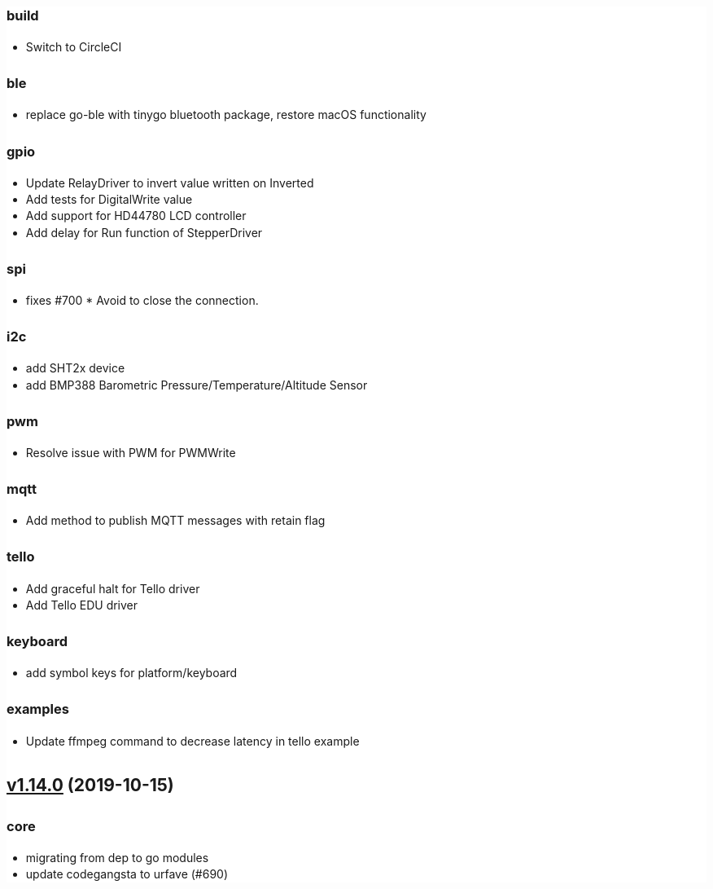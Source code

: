 ### build

* Switch to CircleCI

### ble

* replace go-ble with tinygo bluetooth package, restore macOS functionality

### gpio

* Update RelayDriver to invert value written on Inverted
* Add tests for DigitalWrite value
* Add support for HD44780 LCD controller
* Add delay for Run function of StepperDriver

### spi

* fixes #700 * Avoid to close the connection.

### i2c

* add SHT2x device
* add BMP388 Barometric Pressure/Temperature/Altitude Sensor

### pwm

* Resolve issue with PWM for PWMWrite

### mqtt

* Add method to publish MQTT messages with retain flag

### tello

* Add graceful halt for Tello driver
* Add Tello EDU driver

### keyboard

* add symbol keys for platform/keyboard

### examples

* Update ffmpeg command to decrease latency in tello example

## [v1.14.0](https://github.com/hybridgroup/gobot/compare/v1.13.0...v1.14.0) (2019-10-15)

### core

* migrating from dep to go modules
* update codegangsta to urfave (#690)
